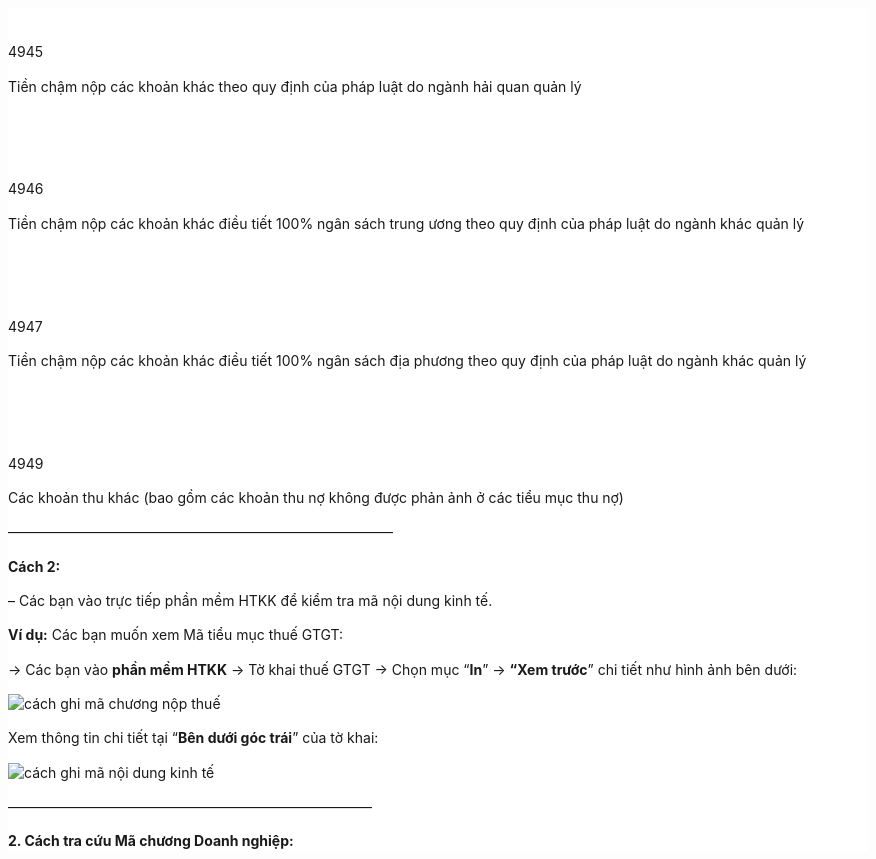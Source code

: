   

4945

Tiền chậm nộp các khoản khác theo quy định của pháp luật do ngành hải quan quản lý



  

  

4946

Tiền chậm nộp các khoản khác điều tiết 100% ngân sách trung ương theo quy định của pháp luật do ngành khác quản lý



  

  

4947

Tiền chậm nộp các khoản khác điều tiết 100% ngân sách địa phương theo quy định của pháp luật do ngành khác quản lý



  

  

4949

Các khoản thu khác (bao gồm các khoản thu nợ không được phản ảnh ở các tiểu mục thu nợ)




  

 ———————————————————————————–

**Cách 2:**


– Các bạn vào trực tiếp phần mềm HTKK để kiểm tra mã nội dung kinh tế.


**Ví dụ:** Các bạn muốn xem Mã tiểu mục thuế GTGT:  

-> Các bạn vào **phần mềm HTKK** -> Tờ khai thuế GTGT -> Chọn mục “**In**” -> **“Xem trước**” chi tiết như hình ảnh bên dưới:


![cách ghi mã chương nộp thuế](https://hddtvn.com/wp-content/uploads/2021/01/cach-ghi-ma-chuong-nop-thue.png "cách ghi mã chương nộp thuế")


Xem thông tin chi tiết tại “**Bên dưới góc trái**” của tờ khai:


![cách ghi mã nội dung kinh tế](https://hddtvn.com/wp-content/uploads/2021/01/cach-ghi-ma-noi-dung-kinh-te.png "cách ghi mã nội dung kinh tế")



  

—————————————————————————— 

**2. Cách tra cứu Mã chương Doanh nghiệp:**
